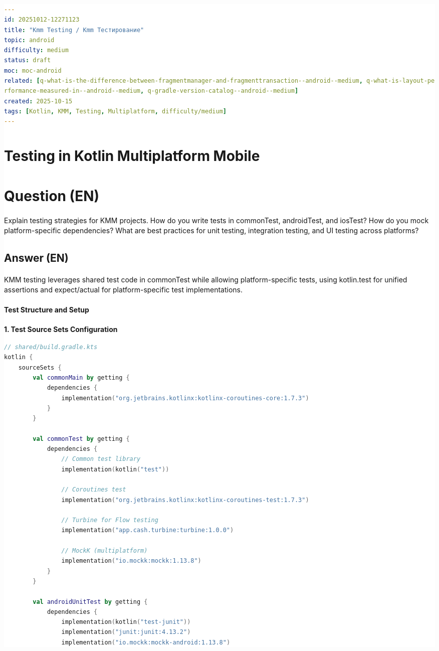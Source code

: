 ```yaml
---
id: 20251012-12271123
title: "Kmm Testing / Kmm Тестирование"
topic: android
difficulty: medium
status: draft
moc: moc-android
related: [q-what-is-the-difference-between-fragmentmanager-and-fragmenttransaction--android--medium, q-what-is-layout-performance-measured-in--android--medium, q-gradle-version-catalog--android--medium]
created: 2025-10-15
tags: [Kotlin, KMM, Testing, Multiplatform, difficulty/medium]
---
```

# Testing in Kotlin Multiplatform Mobile

# Question (EN)
> 
Explain testing strategies for KMM projects. How do you write tests in commonTest, androidTest, and iosTest? How do you mock platform-specific dependencies? What are best practices for unit testing, integration testing, and UI testing across platforms?

## Answer (EN)
KMM testing leverages shared test code in commonTest while allowing platform-specific tests, using kotlin.test for unified assertions and expect/actual for platform-specific test implementations.

#### Test Structure and Setup

**1. Test Source Sets Configuration**
```kotlin
// shared/build.gradle.kts
kotlin {
    sourceSets {
        val commonMain by getting {
            dependencies {
                implementation("org.jetbrains.kotlinx:kotlinx-coroutines-core:1.7.3")
            }
        }

        val commonTest by getting {
            dependencies {
                // Common test library
                implementation(kotlin("test"))

                // Coroutines test
                implementation("org.jetbrains.kotlinx:kotlinx-coroutines-test:1.7.3")

                // Turbine for Flow testing
                implementation("app.cash.turbine:turbine:1.0.0")

                // MockK (multiplatform)
                implementation("io.mockk:mockk:1.13.8")
            }
        }

        val androidUnitTest by getting {
            dependencies {
                implementation(kotlin("test-junit"))
                implementation("junit:junit:4.13.2")
                implementation("io.mockk:mockk-android:1.13.8")
```